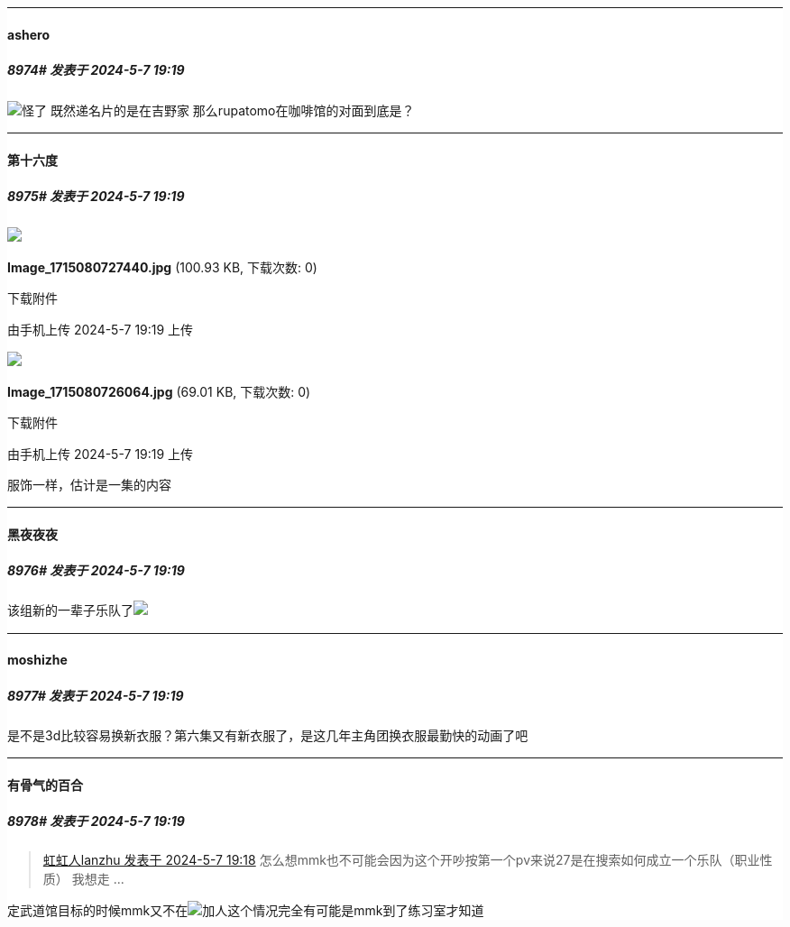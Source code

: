 *****

####  ashero  
##### 8974#       发表于 2024-5-7 19:19

<img src="https://static.saraba1st.com/image/smiley/face2017/037.png" referrerpolicy="no-referrer">怪了 既然递名片的是在吉野家 那么rupatomo在咖啡馆的对面到底是？

*****

####  第十六度  
##### 8975#       发表于 2024-5-7 19:19

<img src="https://img.saraba1st.com/forum/202405/07/191907f8k9f980ddkgbd6j.jpg" referrerpolicy="no-referrer">

<strong>Image_1715080727440.jpg</strong> (100.93 KB, 下载次数: 0)

下载附件

由手机上传
2024-5-7 19:19 上传

<img src="https://img.saraba1st.com/forum/202405/07/191910sifmsixmiiznkzi6.jpg" referrerpolicy="no-referrer">

<strong>Image_1715080726064.jpg</strong> (69.01 KB, 下载次数: 0)

下载附件

由手机上传
2024-5-7 19:19 上传

服饰一样，估计是一集的内容

*****

####  黑夜夜夜  
##### 8976#       发表于 2024-5-7 19:19

该组新的一辈子乐队了<img src="https://static.saraba1st.com/image/smiley/face2017/136.png" referrerpolicy="no-referrer">

*****

####  moshizhe  
##### 8977#       发表于 2024-5-7 19:19

是不是3d比较容易换新衣服？第六集又有新衣服了，是这几年主角团换衣服最勤快的动画了吧

*****

####  有骨气的百合  
##### 8978#       发表于 2024-5-7 19:19

<blockquote><a href="httphttps://bbs.saraba1st.com/2b/forum.php?mod=redirect&amp;goto=findpost&amp;pid=64843133&amp;ptid=2050404" target="_blank">虹虹人lanzhu 发表于 2024-5-7 19:18</a>
怎么想mmk也不可能会因为这个开吵按第一个pv来说27是在搜索如何成立一个乐队（职业性质）
我想走 ...</blockquote>
定武道馆目标的时候mmk又不在<img src="https://static.saraba1st.com/image/smiley/face2017/037.png" referrerpolicy="no-referrer">加人这个情况完全有可能是mmk到了练习室才知道
